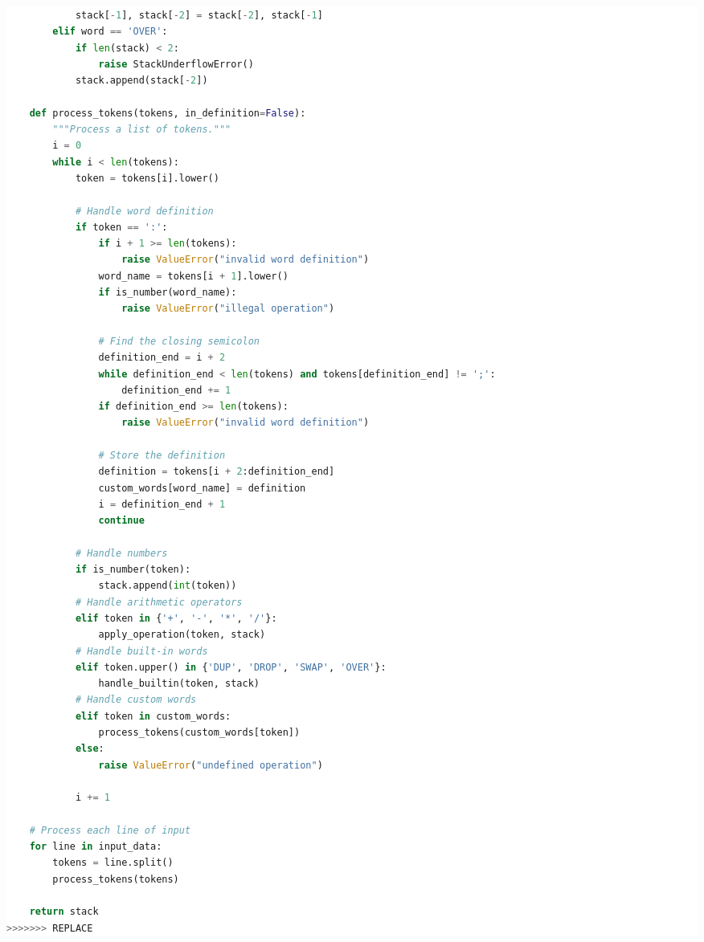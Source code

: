 ```python
            stack[-1], stack[-2] = stack[-2], stack[-1]
        elif word == 'OVER':
            if len(stack) < 2:
                raise StackUnderflowError()
            stack.append(stack[-2])
    
    def process_tokens(tokens, in_definition=False):
        """Process a list of tokens."""
        i = 0
        while i < len(tokens):
            token = tokens[i].lower()
            
            # Handle word definition
            if token == ':':
                if i + 1 >= len(tokens):
                    raise ValueError("invalid word definition")
                word_name = tokens[i + 1].lower()
                if is_number(word_name):
                    raise ValueError("illegal operation")
                
                # Find the closing semicolon
                definition_end = i + 2
                while definition_end < len(tokens) and tokens[definition_end] != ';':
                    definition_end += 1
                if definition_end >= len(tokens):
                    raise ValueError("invalid word definition")
                    
                # Store the definition
                definition = tokens[i + 2:definition_end]
                custom_words[word_name] = definition
                i = definition_end + 1
                continue
                
            # Handle numbers
            if is_number(token):
                stack.append(int(token))
            # Handle arithmetic operators
            elif token in {'+', '-', '*', '/'}:
                apply_operation(token, stack)
            # Handle built-in words
            elif token.upper() in {'DUP', 'DROP', 'SWAP', 'OVER'}:
                handle_builtin(token, stack)
            # Handle custom words
            elif token in custom_words:
                process_tokens(custom_words[token])
            else:
                raise ValueError("undefined operation")
            
            i += 1
            
    # Process each line of input
    for line in input_data:
        tokens = line.split()
        process_tokens(tokens)
        
    return stack
>>>>>>> REPLACE
```
